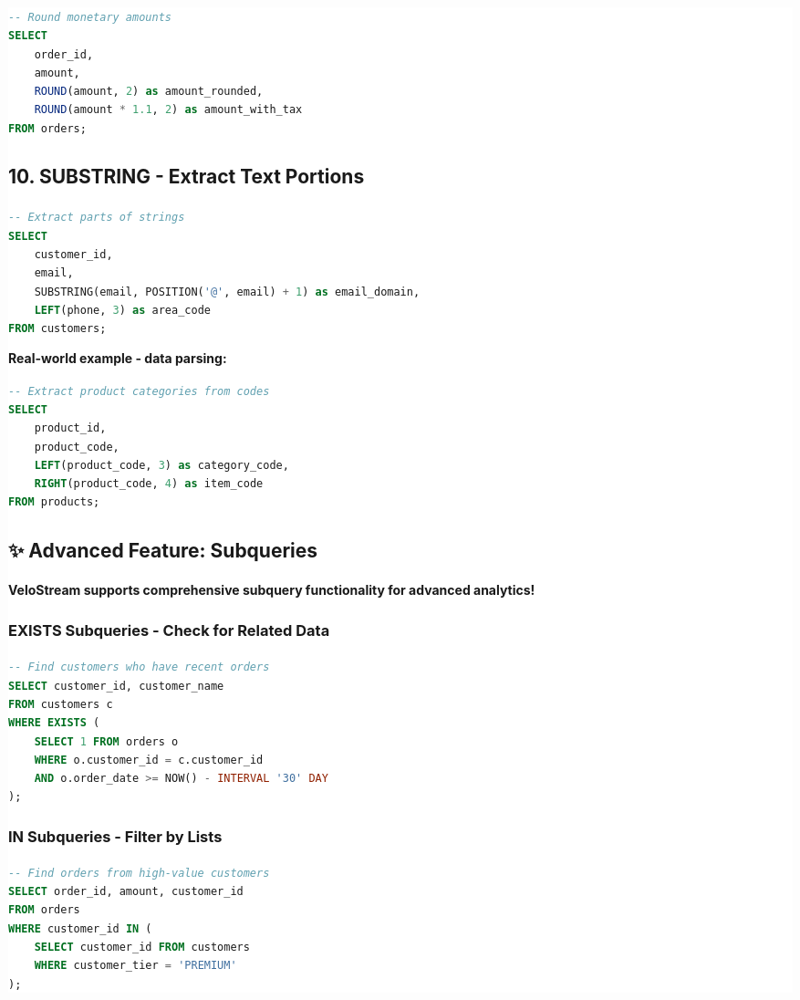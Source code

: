 ```sql
-- Round monetary amounts
SELECT
    order_id,
    amount,
    ROUND(amount, 2) as amount_rounded,
    ROUND(amount * 1.1, 2) as amount_with_tax
FROM orders;
```

## 10. SUBSTRING - Extract Text Portions

```sql
-- Extract parts of strings
SELECT
    customer_id,
    email,
    SUBSTRING(email, POSITION('@', email) + 1) as email_domain,
    LEFT(phone, 3) as area_code
FROM customers;
```

**Real-world example - data parsing:**
```sql
-- Extract product categories from codes
SELECT
    product_id,
    product_code,
    LEFT(product_code, 3) as category_code,
    RIGHT(product_code, 4) as item_code
FROM products;
```

## ✨ Advanced Feature: Subqueries

**VeloStream supports comprehensive subquery functionality for advanced analytics!**

### EXISTS Subqueries - Check for Related Data
```sql
-- Find customers who have recent orders
SELECT customer_id, customer_name
FROM customers c
WHERE EXISTS (
    SELECT 1 FROM orders o
    WHERE o.customer_id = c.customer_id
    AND o.order_date >= NOW() - INTERVAL '30' DAY
);
```

### IN Subqueries - Filter by Lists
```sql
-- Find orders from high-value customers
SELECT order_id, amount, customer_id
FROM orders
WHERE customer_id IN (
    SELECT customer_id FROM customers
    WHERE customer_tier = 'PREMIUM'
);
```
